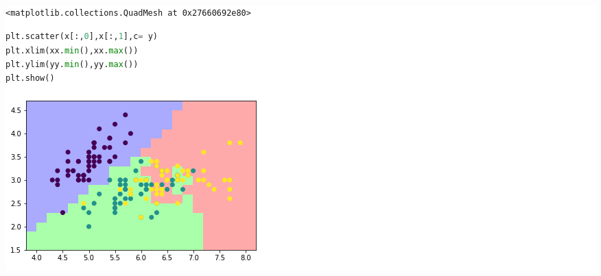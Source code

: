 


    <matplotlib.collections.QuadMesh at 0x27660692e80>




```python
plt.scatter(x[:,0],x[:,1],c= y)
plt.xlim(xx.min(),xx.max())
plt.ylim(yy.min(),yy.max())
plt.show()
```


![png](output_27_0.png)

